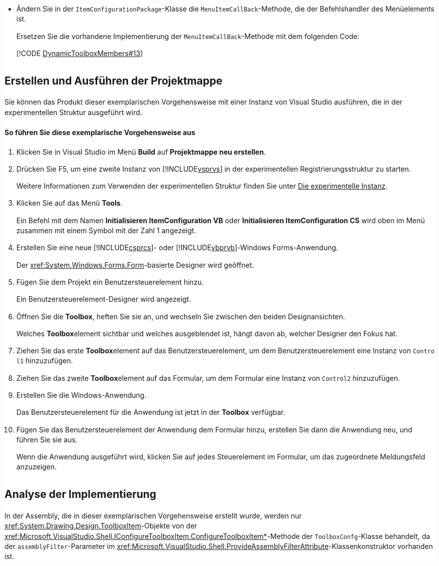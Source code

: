 -   Ändern Sie in der `ItemConfigurationPackage`\-Klasse die `MenuItemCallBack`\-Methode, die der Befehlshandler des Menüelements ist.  
  
     Ersetzen Sie die vorhandene Implementierung der `MenuItemCallBack`\-Methode mit dem folgenden Code:  
  
     [!CODE [DynamicToolboxMembers#13](../CodeSnippet/VS_Snippets_VSSDK/dynamictoolboxmembers#13)]  
  
## Erstellen und Ausführen der Projektmappe  
 Sie können das Produkt dieser exemplarischen Vorgehensweise mit einer Instanz von Visual Studio ausführen, die in der experimentellen Struktur ausgeführt wird.  
  
#### So führen Sie diese exemplarische Vorgehensweise aus  
  
1.  Klicken Sie in Visual Studio im Menü **Build** auf **Projektmappe neu erstellen**.  
  
2.  Drücken Sie F5, um eine zweite Instanz von [!INCLUDE[vsprvs](../assembler/masm/includes/vsprvs_md.md)] in der experimentellen Registrierungsstruktur zu starten.  
  
     Weitere Informationen zum Verwenden der experimentellen Struktur finden Sie unter [Die experimentelle Instanz](../Topic/The%20Experimental%20Instance.md).  
  
3.  Klicken Sie auf das Menü **Tools**.  
  
     Ein Befehl mit dem Namen **Initialisieren ItemConfiguration VB** oder **Initialisieren ItemConfiguration CS** wird oben im Menü zusammen mit einem Symbol mit der Zahl 1 angezeigt.  
  
4.  Erstellen Sie eine neue [!INCLUDE[csprcs](../ide/includes/csprcs_md.md)]\- oder [!INCLUDE[vbprvb](../dotnet/includes/vbprvb_md.md)]\-Windows Forms\-Anwendung.  
  
     Der <xref:System.Windows.Forms.Form>\-basierte Designer wird geöffnet.  
  
5.  Fügen Sie dem Projekt ein Benutzersteuerelement hinzu.  
  
     Ein Benutzersteuerelement\-Designer wird angezeigt.  
  
6.  Öffnen Sie die **Toolbox**, heften Sie sie an, und wechseln Sie zwischen den beiden Designansichten.  
  
     Welches **Toolbox**element sichtbar und welches ausgeblendet ist, hängt davon ab, welcher Designer den Fokus hat.  
  
7.  Ziehen Sie das erste **Toolbox**element auf das Benutzersteuerelement, um dem Benutzersteuerelement eine Instanz von `Control1` hinzuzufügen.  
  
8.  Ziehen Sie das zweite **Toolbox**element auf das Formular, um dem Formular eine Instanz von `Control2` hinzuzufügen.  
  
9. Erstellen Sie die Windows\-Anwendung.  
  
     Das Benutzersteuerelement für die Anwendung ist jetzt in der **Toolbox** verfügbar.  
  
10. Fügen Sie das Benutzersteuerelement der Anwendung dem Formular hinzu, erstellen Sie dann die Anwendung neu, und führen Sie sie aus.  
  
     Wenn die Anwendung ausgeführt wird, klicken Sie auf jedes Steuerelement im Formular, um das zugeordnete Meldungsfeld anzuzeigen.  
  
## Analyse der Implementierung  
 In der Assembly, die in dieser exemplarischen Vorgehensweise erstellt wurde, werden nur <xref:System.Drawing.Design.ToolboxItem>\-Objekte von der <xref:Microsoft.VisualStudio.Shell.IConfigureToolboxItem.ConfigureToolboxItem*>\-Methode der `ToolboxConfg`\-Klasse behandelt, da der `assemblyFilter`\-Parameter im <xref:Microsoft.VisualStudio.Shell.ProvideAssemblyFilterAttribute>\-Klassenkonstruktor vorhanden ist.  
  